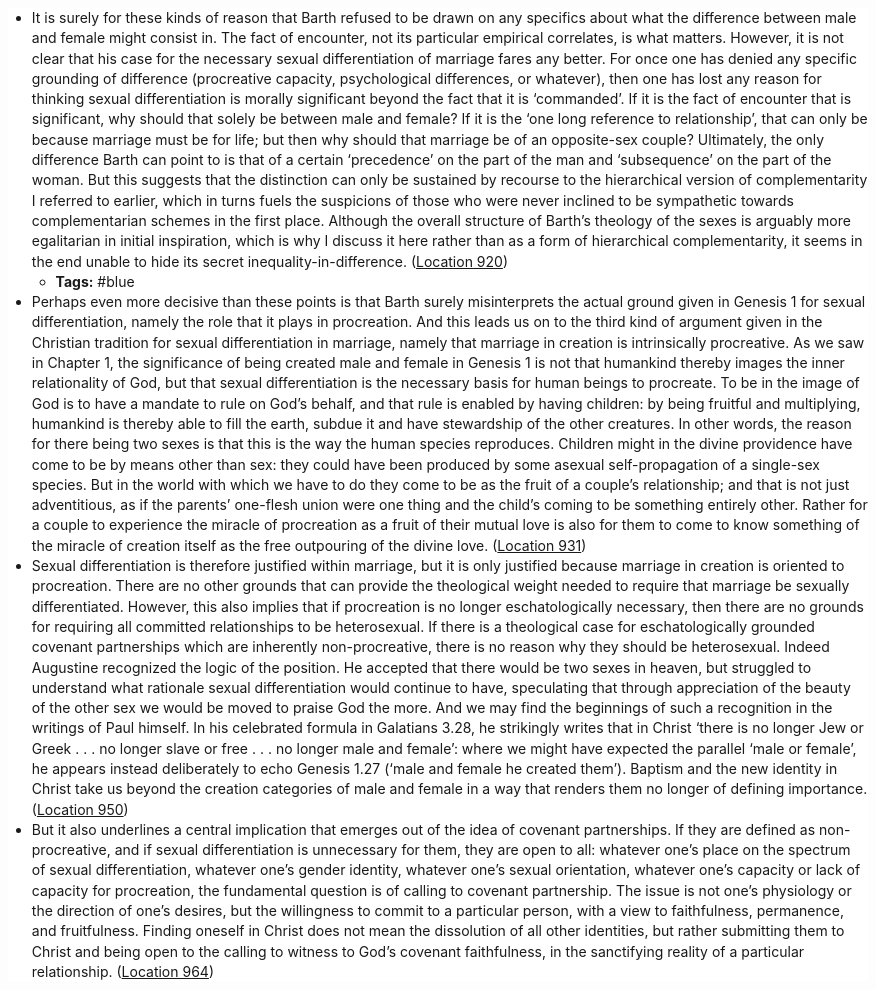 - It is surely for these kinds of reason that Barth refused to be drawn on any specifics about what the difference between male and female might consist in. The fact of encounter, not its particular empirical correlates, is what matters. However, it is not clear that his case for the necessary sexual differentiation of marriage fares any better. For once one has denied any specific grounding of difference (procreative capacity, psychological differences, or whatever), then one has lost any reason for thinking sexual differentiation is morally significant beyond the fact that it is ‘commanded’. If it is the fact of encounter that is significant, why should that solely be between male and female? If it is the ‘one long reference to relationship’, that can only be because marriage must be for life; but then why should that marriage be of an opposite-sex couple? Ultimately, the only difference Barth can point to is that of a certain ‘precedence’ on the part of the man and ‘subsequence’ on the part of the woman. But this suggests that the distinction can only be sustained by recourse to the hierarchical version of complementarity I referred to earlier, which in turns fuels the suspicions of those who were never inclined to be sympathetic towards complementarian schemes in the first place. Although the overall structure of Barth’s theology of the sexes is arguably more egalitarian in initial inspiration, which is why I discuss it here rather than as a form of hierarchical complementarity, it seems in the end unable to hide its secret inequality-in-difference. ([Location 920](https://readwise.io/to_kindle?action=open&asin=B00NU37I3Q&location=920))
    - **Tags:** #blue
- Perhaps even more decisive than these points is that Barth surely misinterprets the actual ground given in Genesis 1 for sexual differentiation, namely the role that it plays in procreation. And this leads us on to the third kind of argument given in the Christian tradition for sexual differentiation in marriage, namely that marriage in creation is intrinsically procreative. As we saw in Chapter 1, the significance of being created male and female in Genesis 1 is not that humankind thereby images the inner relationality of God, but that sexual differentiation is the necessary basis for human beings to procreate. To be in the image of God is to have a mandate to rule on God’s behalf, and that rule is enabled by having children: by being fruitful and multiplying, humankind is thereby able to fill the earth, subdue it and have stewardship of the other creatures. In other words, the reason for there being two sexes is that this is the way the human species reproduces. Children might in the divine providence have come to be by means other than sex: they could have been produced by some asexual self-propagation of a single-sex species. But in the world with which we have to do they come to be as the fruit of a couple’s relationship; and that is not just adventitious, as if the parents’ one-flesh union were one thing and the child’s coming to be something entirely other. Rather for a couple to experience the miracle of procreation as a fruit of their mutual love is also for them to come to know something of the miracle of creation itself as the free outpouring of the divine love. ([Location 931](https://readwise.io/to_kindle?action=open&asin=B00NU37I3Q&location=931))
- Sexual differentiation is therefore justified within marriage, but it is only justified because marriage in creation is oriented to procreation. There are no other grounds that can provide the theological weight needed to require that marriage be sexually differentiated. However, this also implies that if procreation is no longer eschatologically necessary, then there are no grounds for requiring all committed relationships to be heterosexual. If there is a theological case for eschatologically grounded covenant partnerships which are inherently non-procreative, there is no reason why they should be heterosexual. Indeed Augustine recognized the logic of the position. He accepted that there would be two sexes in heaven, but struggled to understand what rationale sexual differentiation would continue to have, speculating that through appreciation of the beauty of the other sex we would be moved to praise God the more. And we may find the beginnings of such a recognition in the writings of Paul himself. In his celebrated formula in Galatians 3.28, he strikingly writes that in Christ ‘there is no longer Jew or Greek . . . no longer slave or free . . . no longer male and female’: where we might have expected the parallel ‘male or female’, he appears instead deliberately to echo Genesis 1.27 (‘male and female he created them’). Baptism and the new identity in Christ take us beyond the creation categories of male and female in a way that renders them no longer of defining importance. ([Location 950](https://readwise.io/to_kindle?action=open&asin=B00NU37I3Q&location=950))
- But it also underlines a central implication that emerges out of the idea of covenant partnerships. If they are defined as non-procreative, and if sexual differentiation is unnecessary for them, they are open to all: whatever one’s place on the spectrum of sexual differentiation, whatever one’s gender identity, whatever one’s sexual orientation, whatever one’s capacity or lack of capacity for procreation, the fundamental question is of calling to covenant partnership. The issue is not one’s physiology or the direction of one’s desires, but the willingness to commit to a particular person, with a view to faithfulness, permanence, and fruitfulness. Finding oneself in Christ does not mean the dissolution of all other identities, but rather submitting them to Christ and being open to the calling to witness to God’s covenant faithfulness, in the sanctifying reality of a particular relationship. ([Location 964](https://readwise.io/to_kindle?action=open&asin=B00NU37I3Q&location=964))